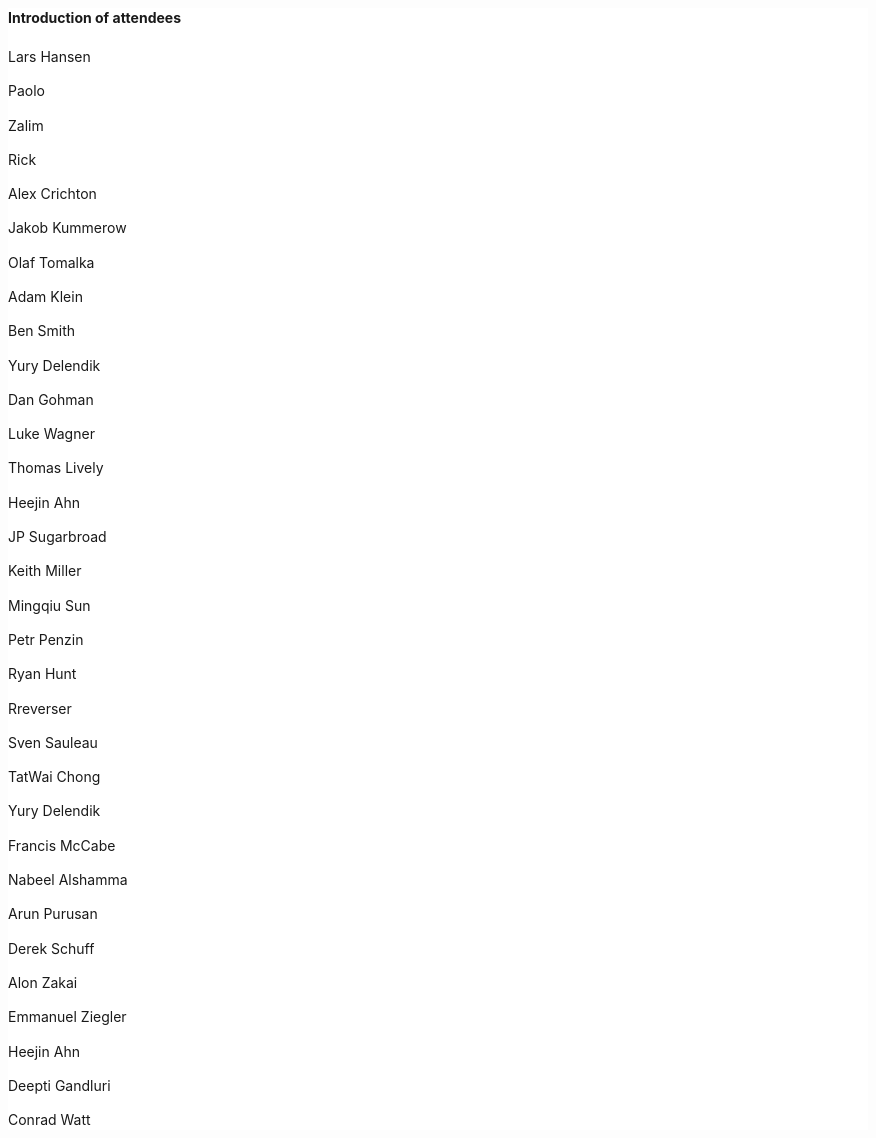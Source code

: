 #### Introduction of attendees

Lars Hansen

Paolo

Zalim

Rick

Alex Crichton

Jakob Kummerow

Olaf Tomalka

Adam Klein

Ben Smith

Yury Delendik

Dan Gohman

Luke Wagner

Thomas Lively

Heejin Ahn

JP Sugarbroad

Keith Miller

Mingqiu Sun

Petr Penzin

Ryan Hunt

Rreverser

Sven Sauleau

TatWai Chong

Yury Delendik

Francis McCabe

Nabeel Alshamma

Arun Purusan

Derek Schuff

Alon Zakai

Emmanuel Ziegler

Heejin Ahn

Deepti Gandluri

Conrad Watt
